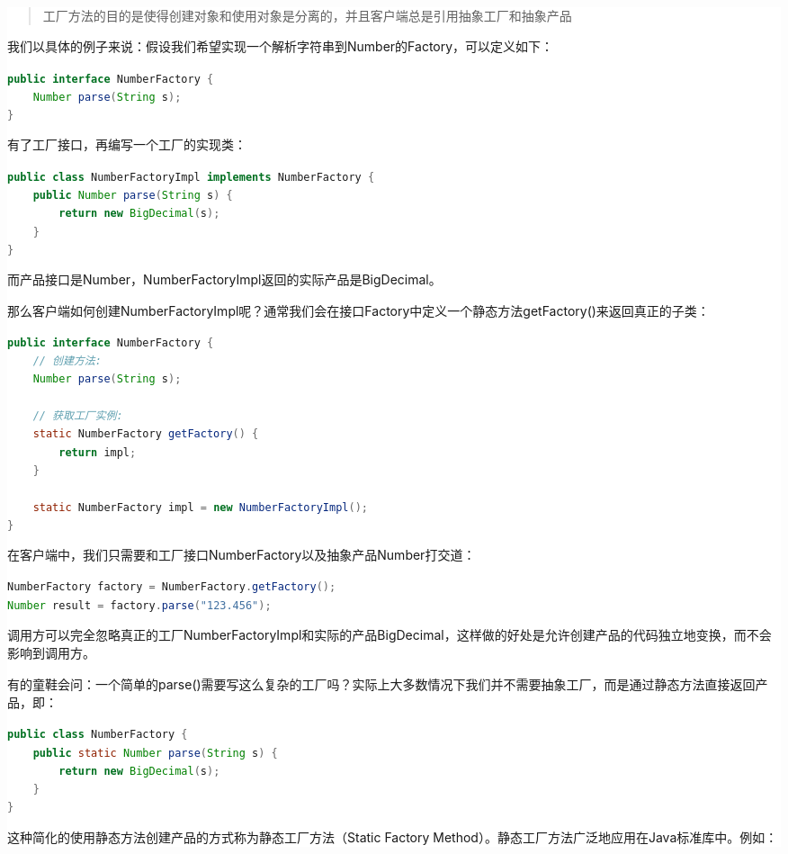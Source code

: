 > 工厂方法的目的是使得创建对象和使用对象是分离的，并且客户端总是引用抽象工厂和抽象产品

我们以具体的例子来说：假设我们希望实现一个解析字符串到Number的Factory，可以定义如下：

```java
public interface NumberFactory {
    Number parse(String s);
}
```

有了工厂接口，再编写一个工厂的实现类：

```java
public class NumberFactoryImpl implements NumberFactory {
    public Number parse(String s) {
        return new BigDecimal(s);
    }
}
```

而产品接口是Number，NumberFactoryImpl返回的实际产品是BigDecimal。

那么客户端如何创建NumberFactoryImpl呢？通常我们会在接口Factory中定义一个静态方法getFactory()来返回真正的子类：

```java
public interface NumberFactory {
    // 创建方法:
    Number parse(String s);

    // 获取工厂实例:
    static NumberFactory getFactory() {
        return impl;
    }

    static NumberFactory impl = new NumberFactoryImpl();
}
```

在客户端中，我们只需要和工厂接口NumberFactory以及抽象产品Number打交道：

```java
NumberFactory factory = NumberFactory.getFactory();
Number result = factory.parse("123.456");
```

调用方可以完全忽略真正的工厂NumberFactoryImpl和实际的产品BigDecimal，这样做的好处是允许创建产品的代码独立地变换，而不会影响到调用方。

有的童鞋会问：一个简单的parse()需要写这么复杂的工厂吗？实际上大多数情况下我们并不需要抽象工厂，而是通过静态方法直接返回产品，即：

```java
public class NumberFactory {
    public static Number parse(String s) {
        return new BigDecimal(s);
    }
}
```

这种简化的使用静态方法创建产品的方式称为静态工厂方法（Static Factory Method）。静态工厂方法广泛地应用在Java标准库中。例如：
